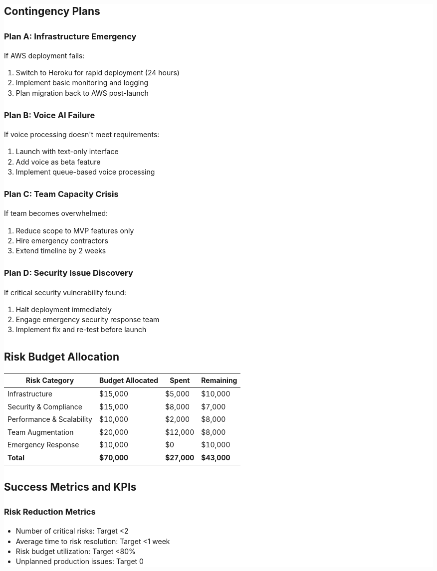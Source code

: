 ## Contingency Plans

### Plan A: Infrastructure Emergency
If AWS deployment fails:
1. Switch to Heroku for rapid deployment (24 hours)
2. Implement basic monitoring and logging
3. Plan migration back to AWS post-launch

### Plan B: Voice AI Failure
If voice processing doesn't meet requirements:
1. Launch with text-only interface
2. Add voice as beta feature
3. Implement queue-based voice processing

### Plan C: Team Capacity Crisis
If team becomes overwhelmed:
1. Reduce scope to MVP features only
2. Hire emergency contractors
3. Extend timeline by 2 weeks

### Plan D: Security Issue Discovery
If critical security vulnerability found:
1. Halt deployment immediately
2. Engage emergency security response team
3. Implement fix and re-test before launch

## Risk Budget Allocation

| Risk Category | Budget Allocated | Spent | Remaining |
|---------------|-----------------|-------|----------|
| Infrastructure | $15,000 | $5,000 | $10,000 |
| Security & Compliance | $15,000 | $8,000 | $7,000 |
| Performance & Scalability | $10,000 | $2,000 | $8,000 |
| Team Augmentation | $20,000 | $12,000 | $8,000 |
| Emergency Response | $10,000 | $0 | $10,000 |
| **Total** | **$70,000** | **$27,000** | **$43,000** |

## Success Metrics and KPIs

### Risk Reduction Metrics
- Number of critical risks: Target <2
- Average time to risk resolution: Target <1 week
- Risk budget utilization: Target <80%
- Unplanned production issues: Target 0
